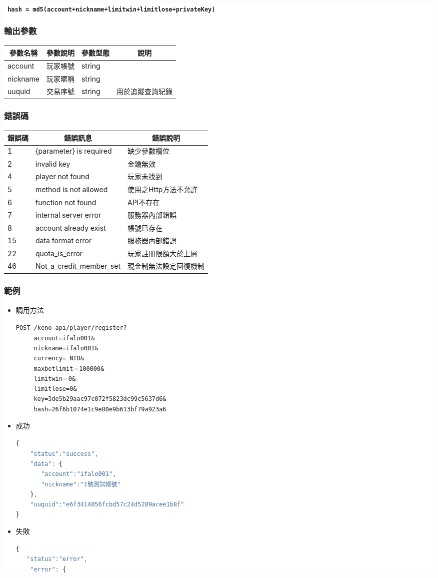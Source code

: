    #### **` hash = md5(account+nickname+limitwin+limitlose+privateKey)`**

   ### 輸出參數
| 參數名稱 | 參數說明 | 參數型態 | 說明 |
|--|----|----------|--|
| account | 玩家帳號  | string  | |
| nickname | 玩家暱稱 | string | |
| uuquid | 交易序號 | string | 用於追蹤查詢紀錄 |

   ### 錯誤碼
   | 錯誤碼 | 錯誤訊息 | 錯誤說明 |
   | -- | -- | ----------- |
   | 1 | {parameter} is required  | 缺少參數欄位
   | 2 | invalid key  | 金鑰無效
   | 4 | player not found | 玩家未找到
   | 5 | method is not allowed  | 使用之Http方法不允許
   | 6 | function not found  | API不存在
   | 7 | internal server error  | 服務器內部錯誤
   | 8 | account already exist | 帳號已存在
   | 15 | data format error  | 服務器內部錯誤
   | 22 | quota_is_error | 玩家註冊限額大於上層
   | 46 | Not_a_credit_member_set | 現金制無法設定回復機制

   ### 範例
   + 調用方法
     ```
     POST /keno-api/player/register?
          account=ifalo001&
          nickname=ifalo001&
          currency= NTD&
          maxbetlimit＝100000&
          limitwin＝0&
          limitlose=0&
          key=3de5b29aac97c072f5823dc99c5637d6&
          hash=26f6b1074e1c9e80e9b613bf79a923a6
     ```

   + 成功
     ```javascript
     {
         "status":"success",
         "data": {
            "account":"ifalo001",
            "nickname":"1號測試帳號"
         },
         "uuquid":"e6f3414056fcbd57c24d5289acee1b8f"
     }
     ```
   + 失敗
     ```javascript
     {
        "status":"error",
         "error": {